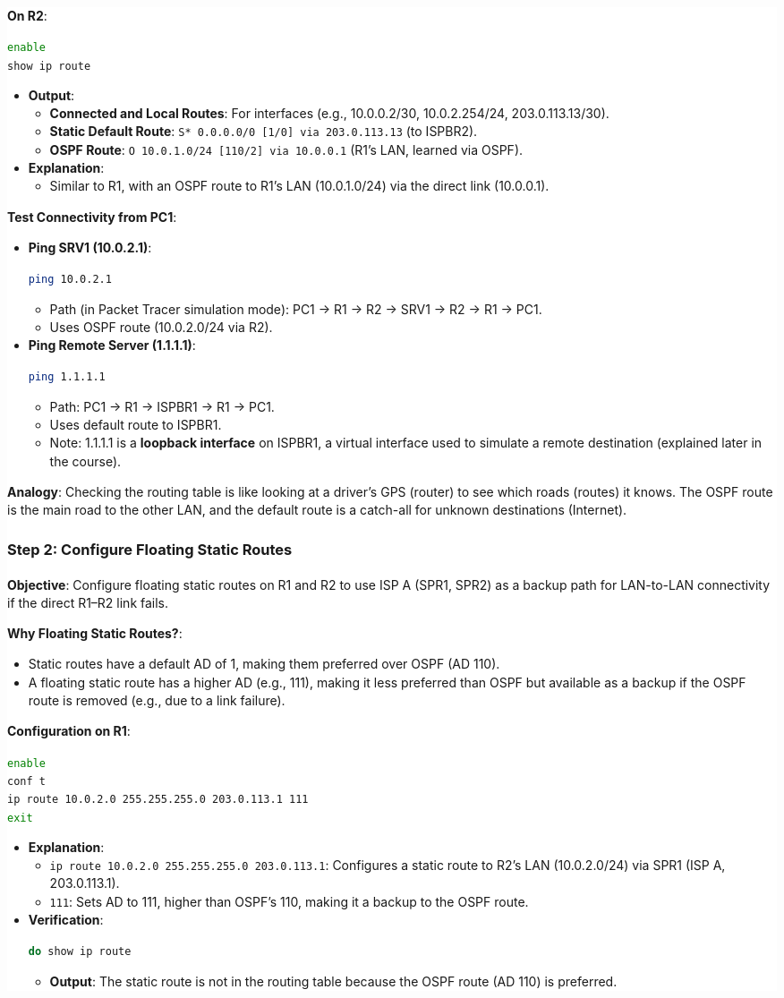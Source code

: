 **On R2**:
```bash
enable
show ip route
```
- **Output**:
  - **Connected and Local Routes**: For interfaces (e.g., 10.0.0.2/30, 10.0.2.254/24, 203.0.113.13/30).
  - **Static Default Route**: `S* 0.0.0.0/0 [1/0] via 203.0.113.13` (to ISPBR2).
  - **OSPF Route**: `O 10.0.1.0/24 [110/2] via 10.0.0.1` (R1’s LAN, learned via OSPF).
- **Explanation**:
  - Similar to R1, with an OSPF route to R1’s LAN (10.0.1.0/24) via the direct link (10.0.0.1).

**Test Connectivity from PC1**:
- **Ping SRV1 (10.0.2.1)**:
  ```bash
  ping 10.0.2.1
  ```
  - Path (in Packet Tracer simulation mode): PC1 → R1 → R2 → SRV1 → R2 → R1 → PC1.
  - Uses OSPF route (10.0.2.0/24 via R2).
- **Ping Remote Server (1.1.1.1)**:
  ```bash
  ping 1.1.1.1
  ```
  - Path: PC1 → R1 → ISPBR1 → R1 → PC1.
  - Uses default route to ISPBR1.
  - Note: 1.1.1.1 is a **loopback interface** on ISPBR1, a virtual interface used to simulate a remote destination (explained later in the course).

**Analogy**: Checking the routing table is like looking at a driver’s GPS (router) to see which roads (routes) it knows. The OSPF route is the main road to the other LAN, and the default route is a catch-all for unknown destinations (Internet).

### Step 2: Configure Floating Static Routes

**Objective**: Configure floating static routes on R1 and R2 to use ISP A (SPR1, SPR2) as a backup path for LAN-to-LAN connectivity if the direct R1–R2 link fails.

**Why Floating Static Routes?**:
- Static routes have a default AD of 1, making them preferred over OSPF (AD 110).
- A floating static route has a higher AD (e.g., 111), making it less preferred than OSPF but available as a backup if the OSPF route is removed (e.g., due to a link failure).

**Configuration on R1**:
```bash
enable
conf t
ip route 10.0.2.0 255.255.255.0 203.0.113.1 111
exit
```
- **Explanation**:
  - `ip route 10.0.2.0 255.255.255.0 203.0.113.1`: Configures a static route to R2’s LAN (10.0.2.0/24) via SPR1 (ISP A, 203.0.113.1).
  - `111`: Sets AD to 111, higher than OSPF’s 110, making it a backup to the OSPF route.
- **Verification**:
  ```bash
  do show ip route
  ```
  - **Output**: The static route is not in the routing table because the OSPF route (AD 110) is preferred.

